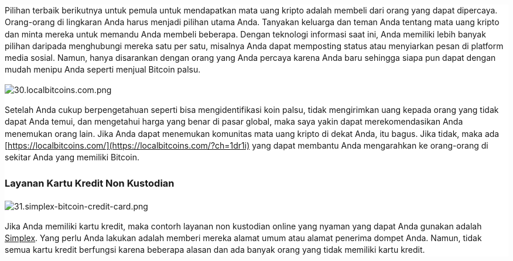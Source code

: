 
Pilihan terbaik berikutnya untuk pemula untuk mendapatkan mata uang kripto adalah membeli dari orang yang dapat dipercaya. Orang-orang di lingkaran Anda harus menjadi pilihan utama Anda. Tanyakan keluarga dan teman Anda tentang mata uang kripto dan minta mereka untuk memandu Anda membeli beberapa. Dengan teknologi informasi saat ini, Anda memiliki lebih banyak pilihan daripada menghubungi mereka satu per satu, misalnya Anda dapat memposting status atau menyiarkan pesan di platform media sosial. Namun, hanya disarankan dengan orang yang Anda percaya karena Anda baru sehingga siapa pun dapat dengan mudah menipu Anda seperti menjual Bitcoin palsu.




![30.localbitcoins.com.png](https://steemitimages.com/640x0/https://images.blurt.buzz/DQmest8R8RawymcjRKG9WvNx7b7fb3SPCDNVMCSBk2RPtd3/30.localbitcoins.com.png)


Setelah Anda cukup berpengetahuan seperti bisa mengidentifikasi koin palsu, tidak mengirimkan uang kepada orang yang tidak dapat Anda temui, dan mengetahui harga yang benar di pasar global, maka saya yakin dapat merekomendasikan Anda menemukan orang lain. Jika Anda dapat menemukan komunitas mata uang kripto di dekat Anda, itu bagus. Jika tidak, maka ada [https://localbitcoins.com/](https://localbitcoins.com/?ch=1dr1i) yang dapat membantu Anda mengarahkan ke orang-orang di sekitar Anda yang memiliki Bitcoin.



### Layanan Kartu Kredit Non Kustodian


![31.simplex-bitcoin-credit-card.png](https://steemitimages.com/640x0/https://images.blurt.buzz/DQmPxbeyeJUgjJL5EtoDkkGoSybGjSmFCb3oiLSFedX7JHR/31.simplex-bitcoin-credit-card.png)


Jika Anda memiliki kartu kredit, maka contorh layanan non kustodian online yang nyaman yang dapat Anda gunakan adalah [Simplex](https://www.simplex.com/account/buy). Yang perlu Anda lakukan adalah memberi mereka alamat umum atau alamat penerima dompet Anda. Namun, tidak semua kartu kredit berfungsi karena beberapa alasan dan ada banyak orang yang tidak memiliki kartu kredit.
